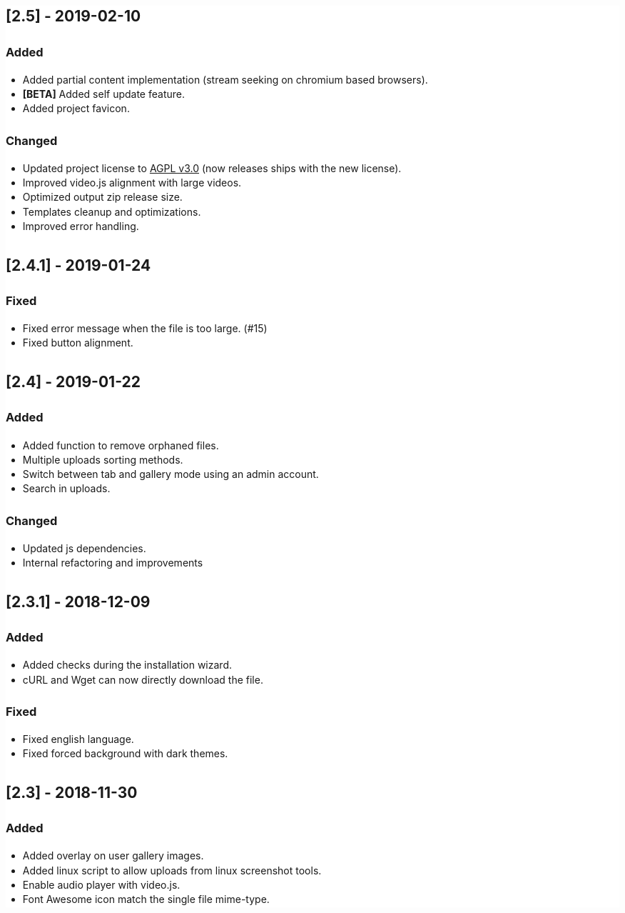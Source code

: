 ## [2.5] - 2019-02-10
### Added
- Added partial content implementation (stream seeking on chromium based browsers).
- **[BETA]** Added self update feature.
- Added project favicon.

### Changed
- Updated project license to [AGPL v3.0](https://choosealicense.com/licenses/agpl-3.0/) (now releases ships with the new license).
- Improved video.js alignment with large videos.
- Optimized output zip release size.
- Templates cleanup and optimizations.
- Improved error handling.

## [2.4.1] - 2019-01-24
### Fixed
- Fixed error message when the file is too large. (#15)
- Fixed button alignment.

## [2.4] - 2019-01-22
### Added
- Added function to remove orphaned files.
- Multiple uploads sorting methods.
- Switch between tab and gallery mode using an admin account.
- Search in uploads.

### Changed
- Updated js dependencies.
- Internal refactoring and improvements

## [2.3.1] - 2018-12-09
### Added
- Added checks during the installation wizard.
- cURL and Wget can now directly download the file.

### Fixed
- Fixed english language.
- Fixed forced background with dark themes.

## [2.3] - 2018-11-30
### Added
- Added overlay on user gallery images.
- Added linux script to allow uploads from linux screenshot tools.
- Enable audio player with video.js.
- Font Awesome icon match the single file mime-type.
